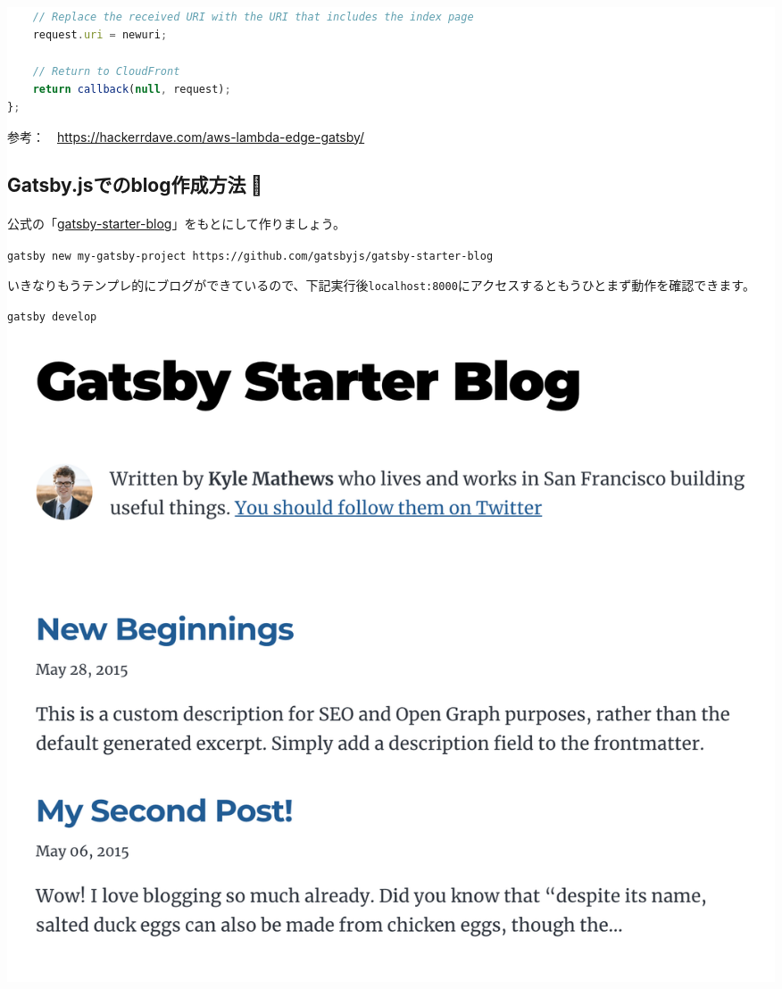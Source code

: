 ```js:title=index.js
    // Replace the received URI with the URI that includes the index page
    request.uri = newuri;

    // Return to CloudFront
    return callback(null, request);
};
```
参考：　https://hackerrdave.com/aws-lambda-edge-gatsby/

## Gatsby.jsでのblog作成方法 🍦

公式の「[gatsby-starter-blog](https://www.gatsbyjs.com/starters/gatsbyjs/gatsby-starter-blog)」をもとにして作りましょう。

```
gatsby new my-gatsby-project https://github.com/gatsbyjs/gatsby-starter-blog
```

いきなりもうテンプレ的にブログができているので、下記実行後`localhost:8000`にアクセスするともうひとまず動作を確認できます。

```
gatsby develop
```

![starter_blog_sample](./starter_blog_sample.png)
